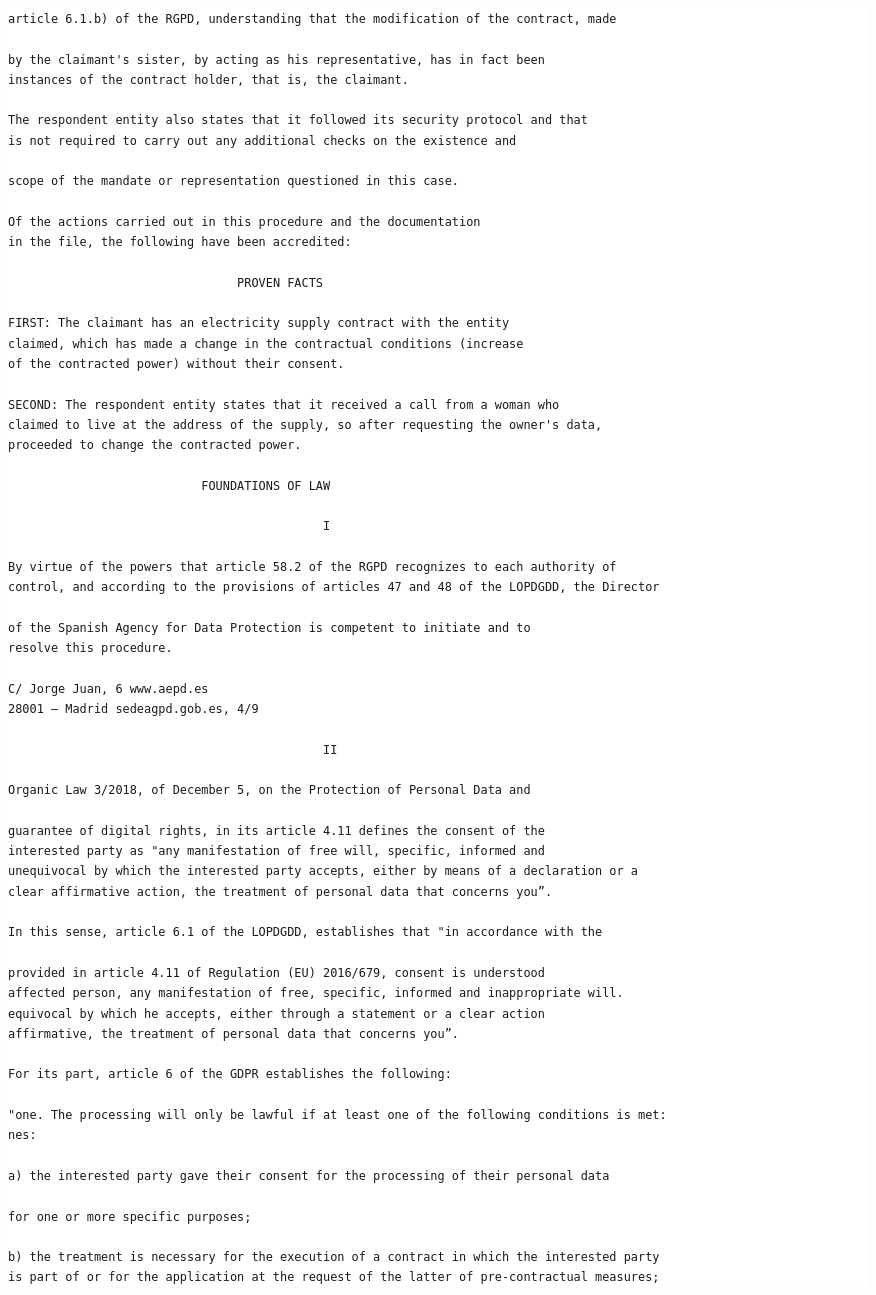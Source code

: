 ```
article 6.1.b) of the RGPD, understanding that the modification of the contract, made

by the claimant's sister, by acting as his representative, has in fact been
instances of the contract holder, that is, the claimant.

The respondent entity also states that it followed its security protocol and that
is not required to carry out any additional checks on the existence and

scope of the mandate or representation questioned in this case.

Of the actions carried out in this procedure and the documentation
in the file, the following have been accredited:

                                PROVEN FACTS

FIRST: The claimant has an electricity supply contract with the entity
claimed, which has made a change in the contractual conditions (increase
of the contracted power) without their consent.

SECOND: The respondent entity states that it received a call from a woman who
claimed to live at the address of the supply, so after requesting the owner's data,
proceeded to change the contracted power.

                           FOUNDATIONS OF LAW

                                            I

By virtue of the powers that article 58.2 of the RGPD recognizes to each authority of
control, and according to the provisions of articles 47 and 48 of the LOPDGDD, the Director

of the Spanish Agency for Data Protection is competent to initiate and to
resolve this procedure.

C/ Jorge Juan, 6 www.aepd.es
28001 – Madrid sedeagpd.gob.es, 4/9

                                            II

Organic Law 3/2018, of December 5, on the Protection of Personal Data and

guarantee of digital rights, in its article 4.11 defines the consent of the
interested party as "any manifestation of free will, specific, informed and
unequivocal by which the interested party accepts, either by means of a declaration or a
clear affirmative action, the treatment of personal data that concerns you”.

In this sense, article 6.1 of the LOPDGDD, establishes that "in accordance with the

provided in article 4.11 of Regulation (EU) 2016/679, consent is understood
affected person, any manifestation of free, specific, informed and inappropriate will.
equivocal by which he accepts, either through a statement or a clear action
affirmative, the treatment of personal data that concerns you”.

For its part, article 6 of the GDPR establishes the following:

"one. The processing will only be lawful if at least one of the following conditions is met:
nes:

a) the interested party gave their consent for the processing of their personal data

for one or more specific purposes;

b) the treatment is necessary for the execution of a contract in which the interested party
is part of or for the application at the request of the latter of pre-contractual measures;
```